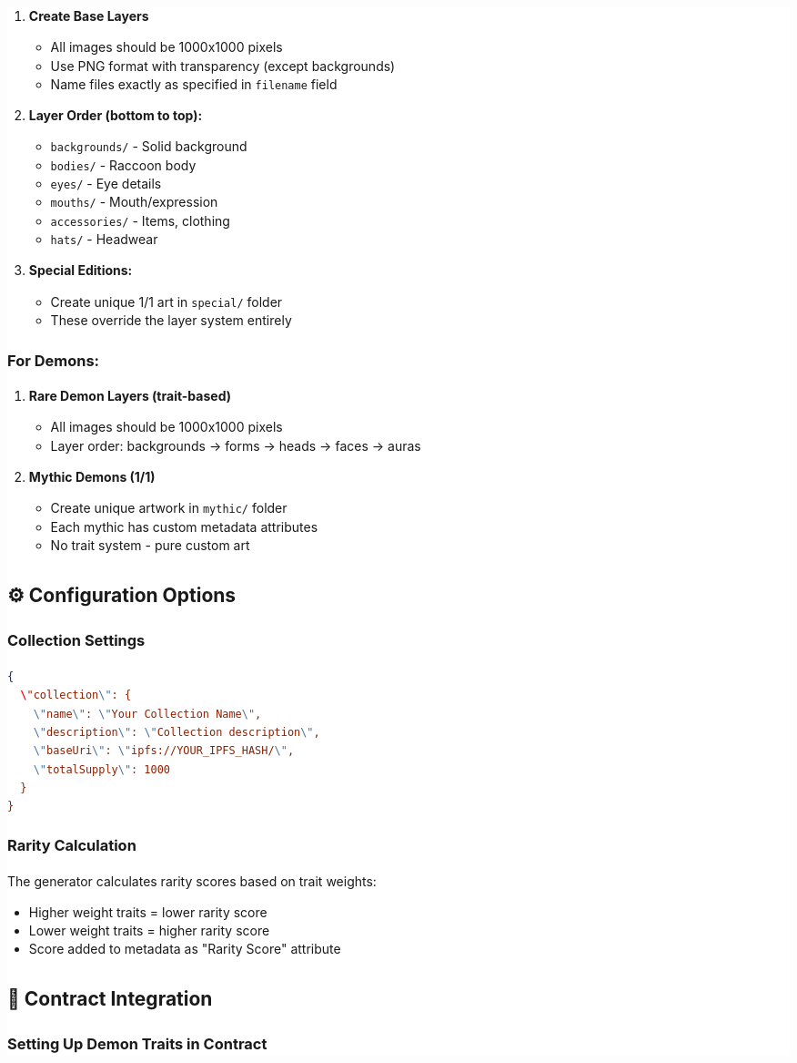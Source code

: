 1. **Create Base Layers**
   - All images should be 1000x1000 pixels
   - Use PNG format with transparency (except backgrounds)
   - Name files exactly as specified in `filename` field

2. **Layer Order (bottom to top):**
   - `backgrounds/` - Solid background
   - `bodies/` - Raccoon body 
   - `eyes/` - Eye details
   - `mouths/` - Mouth/expression
   - `accessories/` - Items, clothing  
   - `hats/` - Headwear

3. **Special Editions:**
   - Create unique 1/1 art in `special/` folder
   - These override the layer system entirely

### For Demons:

1. **Rare Demon Layers (trait-based)**
   - All images should be 1000x1000 pixels
   - Layer order: backgrounds → forms → heads → faces → auras

2. **Mythic Demons (1/1)**  
   - Create unique artwork in `mythic/` folder
   - Each mythic has custom metadata attributes
   - No trait system - pure custom art

## ⚙️ Configuration Options

### Collection Settings
```json
{
  \"collection\": {
    \"name\": \"Your Collection Name\",
    \"description\": \"Collection description\",
    \"baseUri\": \"ipfs://YOUR_IPFS_HASH/\",
    \"totalSupply\": 1000
  }
}
```

### Rarity Calculation
The generator calculates rarity scores based on trait weights:
- Higher weight traits = lower rarity score
- Lower weight traits = higher rarity score
- Score added to metadata as \"Rarity Score\" attribute

## 🔗 Contract Integration

### Setting Up Demon Traits in Contract
